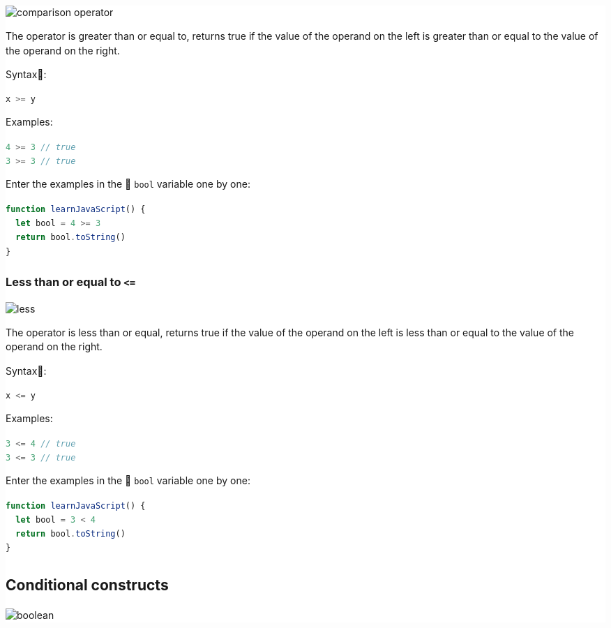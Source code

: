![comparison operator](https://media.giphy.com/media/icJA0VF7ntoEL18Jez/giphy.gif)

The operator is greater than or equal to, returns true if the value of the operand on the left is greater than or equal to the value of the operand on the right.

Syntax📖:

```javascript
x >= y
```

Examples:

```javascript
4 >= 3 // true
3 >= 3 // true
```

Enter the examples in the 🔔 `bool` variable one by one:

```jsx live
function learnJavaScript() {
  let bool = 4 >= 3
  return bool.toString()
}
```

### Less than or equal to `<=`

![less](https://media.giphy.com/media/UQbDc6dyK6WjpCXMvt/giphy.gif)

The operator is less than or equal, returns true if the value of the operand on the left is less than or equal to the value of the operand on the right.

Syntax📖:

```javascript
x <= y
```

Examples:

```javascript
3 <= 4 // true
3 <= 3 // true
```

Enter the examples in the 🔔 `bool` variable one by one:

```jsx live
function learnJavaScript() {
  let bool = 3 < 4
  return bool.toString()
}
```

## Conditional constructs

![boolean](https://media.giphy.com/media/12W5Sg2koWYnwA/giphy.gif)
